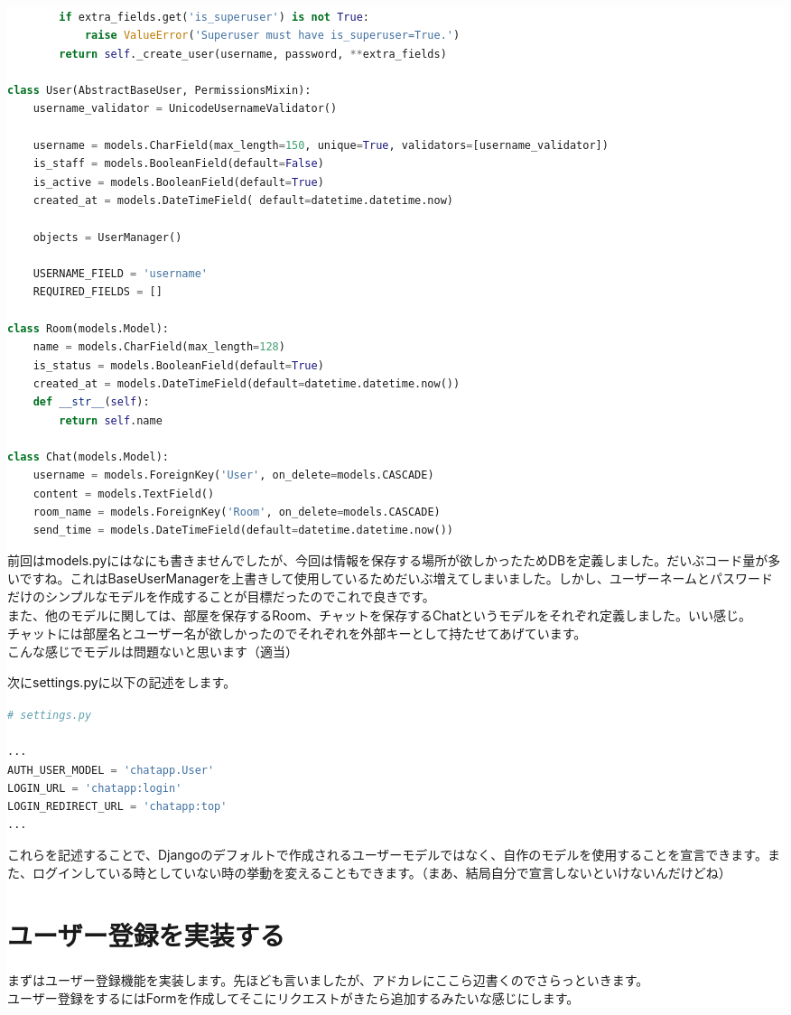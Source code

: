 ```python
        if extra_fields.get('is_superuser') is not True:
            raise ValueError('Superuser must have is_superuser=True.')
        return self._create_user(username, password, **extra_fields)

class User(AbstractBaseUser, PermissionsMixin):
    username_validator = UnicodeUsernameValidator()

    username = models.CharField(max_length=150, unique=True, validators=[username_validator])
    is_staff = models.BooleanField(default=False)
    is_active = models.BooleanField(default=True)
    created_at = models.DateTimeField( default=datetime.datetime.now)

    objects = UserManager()

    USERNAME_FIELD = 'username'
    REQUIRED_FIELDS = []

class Room(models.Model):
    name = models.CharField(max_length=128)
    is_status = models.BooleanField(default=True)
    created_at = models.DateTimeField(default=datetime.datetime.now())
    def __str__(self):
        return self.name

class Chat(models.Model):
    username = models.ForeignKey('User', on_delete=models.CASCADE)
    content = models.TextField()
    room_name = models.ForeignKey('Room', on_delete=models.CASCADE)
    send_time = models.DateTimeField(default=datetime.datetime.now())
```
  
前回はmodels.pyにはなにも書きませんでしたが、今回は情報を保存する場所が欲しかったためDBを定義しました。だいぶコード量が多いですね。これはBaseUserManagerを上書きして使用しているためだいぶ増えてしまいました。しかし、ユーザーネームとパスワードだけのシンプルなモデルを作成することが目標だったのでこれで良きです。  
また、他のモデルに関しては、部屋を保存するRoom、チャットを保存するChatというモデルをそれぞれ定義しました。いい感じ。  
チャットには部屋名とユーザー名が欲しかったのでそれぞれを外部キーとして持たせてあげています。  
こんな感じでモデルは問題ないと思います（適当）

次にsettings.pyに以下の記述をします。

```python
# settings.py

...
AUTH_USER_MODEL = 'chatapp.User'
LOGIN_URL = 'chatapp:login'
LOGIN_REDIRECT_URL = 'chatapp:top'
...
```

これらを記述することで、Djangoのデフォルトで作成されるユーザーモデルではなく、自作のモデルを使用することを宣言できます。また、ログインしている時としていない時の挙動を変えることもできます。（まあ、結局自分で宣言しないといけないんだけどね）

# ユーザー登録を実装する
まずはユーザー登録機能を実装します。先ほども言いましたが、アドカレにここら辺書くのでさらっといきます。  
ユーザー登録をするにはFormを作成してそこにリクエストがきたら追加するみたいな感じにします。
